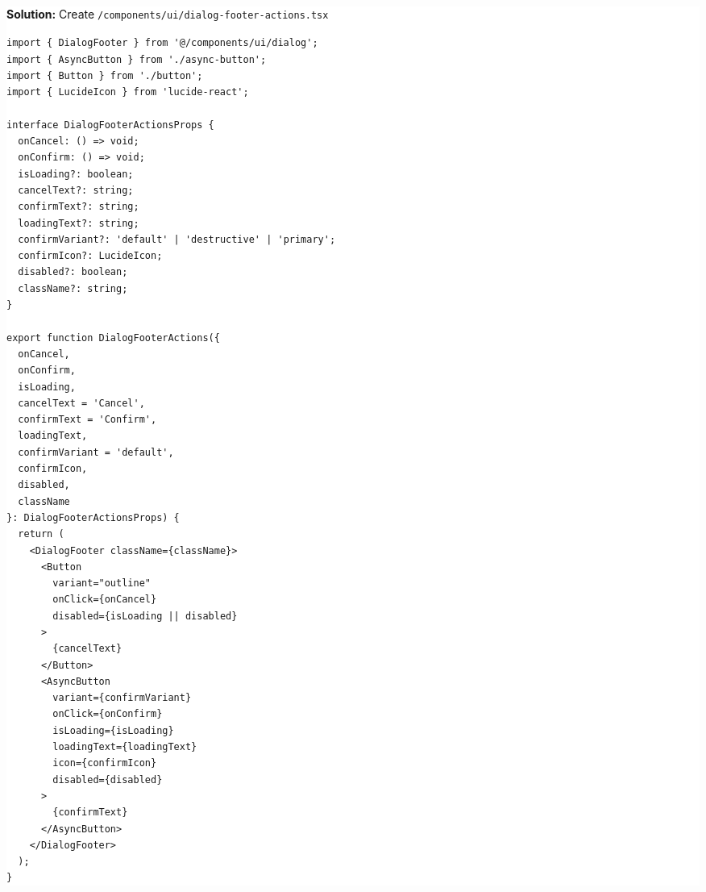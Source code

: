 **Solution:** Create `/components/ui/dialog-footer-actions.tsx`
```tsx
import { DialogFooter } from '@/components/ui/dialog';
import { AsyncButton } from './async-button';
import { Button } from './button';
import { LucideIcon } from 'lucide-react';

interface DialogFooterActionsProps {
  onCancel: () => void;
  onConfirm: () => void;
  isLoading?: boolean;
  cancelText?: string;
  confirmText?: string;
  loadingText?: string;
  confirmVariant?: 'default' | 'destructive' | 'primary';
  confirmIcon?: LucideIcon;
  disabled?: boolean;
  className?: string;
}

export function DialogFooterActions({
  onCancel,
  onConfirm,
  isLoading,
  cancelText = 'Cancel',
  confirmText = 'Confirm',
  loadingText,
  confirmVariant = 'default',
  confirmIcon,
  disabled,
  className
}: DialogFooterActionsProps) {
  return (
    <DialogFooter className={className}>
      <Button
        variant="outline"
        onClick={onCancel}
        disabled={isLoading || disabled}
      >
        {cancelText}
      </Button>
      <AsyncButton
        variant={confirmVariant}
        onClick={onConfirm}
        isLoading={isLoading}
        loadingText={loadingText}
        icon={confirmIcon}
        disabled={disabled}
      >
        {confirmText}
      </AsyncButton>
    </DialogFooter>
  );
}
```
